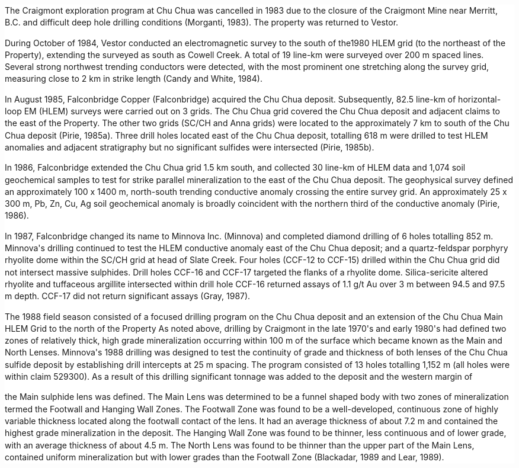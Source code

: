 





The Craigmont exploration program at Chu Chua was cancelled in 1983 due to the closure  of  the  Craigmont  Mine  near  Merritt,  B.C.  and  difficult  deep  hole  drilling conditions (Morganti, 1983). The property was returned to Vestor.

During October of 1984, Vestor conducted an electromagnetic survey to the south of the1980 HLEM grid (to the northeast of the Property), extending the surveyed as south as Cowell Creek. A total of 19 line-km were surveyed over 200 m spaced lines. Several strong  northwest  trending  conductors  were  detected,  with  the  most  prominent  one stretching along the survey grid, measuring close to 2 km in strike length (Candy and White, 1984).

In August 1985, Falconbridge Copper (Falconbridge) acquired the Chu Chua deposit. Subsequently, 82.5 line-km of horizontal-loop EM (HLEM) surveys were carried out on 3 grids.  The  Chu  Chua grid  covered  the  Chu Chua  deposit and adjacent  claims  to  the east of the Property. The other two grids (SC/CH and Anna grids) were located to the approximately 7 km to south of the Chu Chua deposit (Pirie, 1985a). Three drill holes located  east  of  the  Chu  Chua  deposit,  totalling  618  m  were  drilled  to  test  HLEM anomalies and adjacent stratigraphy but no significant sulfides were intersected (Pirie, 1985b).

In 1986, Falconbridge extended the Chu Chua grid 1.5 km south, and collected 30 line-km  of  HLEM  data  and  1,074  soil  geochemical  samples  to  test  for  strike  parallel mineralization to the east of the Chu Chua deposit. The geophysical survey defined an approximately  100  x  1400  m,  north-south  trending  conductive  anomaly  crossing  the entire  survey  grid.    An  approximately  25  x  300  m,  Pb,  Zn,  Cu,  Ag  soil  geochemical anomaly is broadly coincident with the northern third of the conductive anomaly (Pirie, 1986).

In 1987, Falconbridge changed its name to Minnova Inc. (Minnova) and completed diamond drilling of 6 holes totalling 852 m. Minnova's drilling continued to test the HLEM conductive  anomaly  east  of  the  Chu  Chua  deposit;  and  a  quartz-feldspar  porphyry rhyolite  dome within  the  SC/CH grid at  head of Slate Creek.  Four holes (CCF-12 to CCF-15)  drilled  within  the  Chu  Chua  grid  did  not  intersect  massive  sulphides.    Drill holes CCF-16 and CCF-17 targeted the flanks of a rhyolite dome.  Silica-sericite altered rhyolite and tuffaceous argillite intersected within drill hole CCF-16 returned assays of 1.1 g/t Au over 3 m between 94.5 and 97.5 m depth.  CCF-17 did not return significant assays (Gray, 1987).

The  1988  field  season  consisted  of  a  focused  drilling  program  on  the  Chu  Chua deposit and an extension of the Chu Chua Main HLEM Grid to the north of the Property As noted above, drilling by Craigmont in the late 1970's and early 1980's had defined two zones of relatively thick, high grade mineralization  occurring  within  100  m  of  the surface  which became known as the Main and North Lenses. Minnova's  1988  drilling was  designed  to  test  the  continuity  of  grade  and thickness of both lenses of the Chu Chua sulfide deposit by establishing drill intercepts at 25 m spacing. The program consisted of 13 holes totalling 1,152 m (all holes were within claim 529300). As a result of this drilling significant tonnage was added to the deposit and the western margin of



the  Main  sulphide  lens  was  defined.  The  Main  Lens  was  determined  to  be  a  funnel shaped body with two zones of mineralization termed the Footwall and Hanging Wall Zones. The Footwall Zone was found to be a well-developed, continuous zone of highly variable  thickness  located  along  the  footwall  contact  of  the  lens.  It  had  an  average thickness of about 7.2 m and contained the highest grade mineralization in the deposit. The Hanging Wall Zone was found to be thinner, less continuous and of lower grade, with an average thickness of about 4.5 m. The North Lens was found to be thinner than the upper part of the Main Lens, contained uniform mineralization but with lower grades than the Footwall Zone (Blackadar, 1989 and Lear, 1989).
